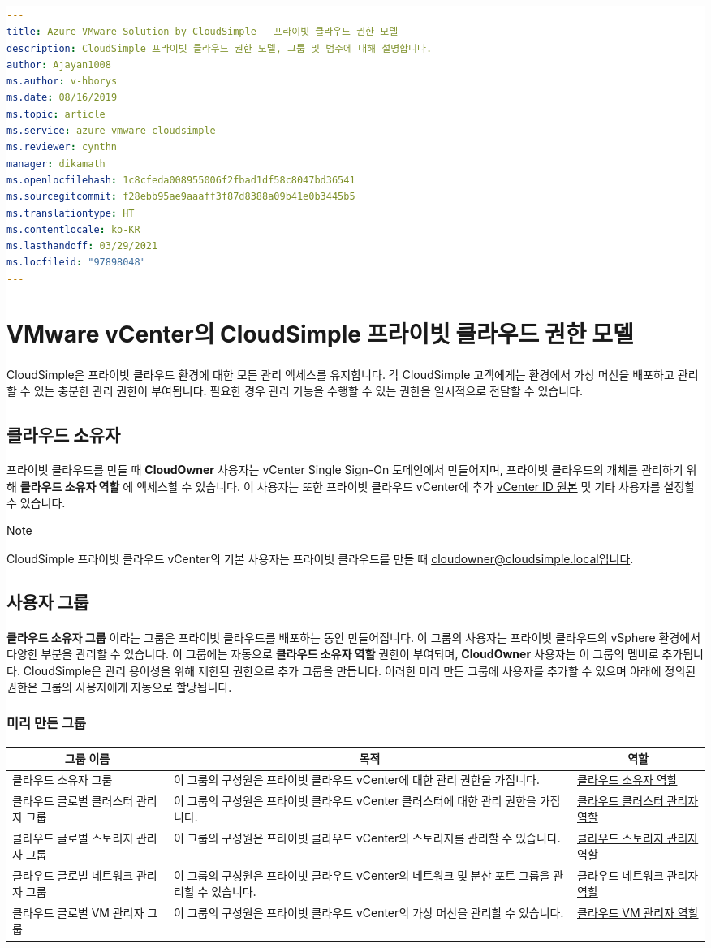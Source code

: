 ```yaml
---
title: Azure VMware Solution by CloudSimple - 프라이빗 클라우드 권한 모델
description: CloudSimple 프라이빗 클라우드 권한 모델, 그룹 및 범주에 대해 설명합니다.
author: Ajayan1008
ms.author: v-hborys
ms.date: 08/16/2019
ms.topic: article
ms.service: azure-vmware-cloudsimple
ms.reviewer: cynthn
manager: dikamath
ms.openlocfilehash: 1c8cfeda008955006f2fbad1df58c8047bd36541
ms.sourcegitcommit: f28ebb95ae9aaaff3f87d8388a09b41e0b3445b5
ms.translationtype: HT
ms.contentlocale: ko-KR
ms.lasthandoff: 03/29/2021
ms.locfileid: "97898048"
---
```

# <a name="cloudsimple-private-cloud-permission-model-of-vmware-vcenter"></a>VMware vCenter의 CloudSimple 프라이빗 클라우드 권한 모델

CloudSimple은 프라이빗 클라우드 환경에 대한 모든 관리 액세스를 유지합니다. 각 CloudSimple 고객에게는 환경에서 가상 머신을 배포하고 관리할 수 있는 충분한 관리 권한이 부여됩니다.  필요한 경우 관리 기능을 수행할 수 있는 권한을 일시적으로 전달할 수 있습니다.

## <a name="cloud-owner"></a>클라우드 소유자

프라이빗 클라우드를 만들 때 **CloudOwner** 사용자는 vCenter Single Sign-On 도메인에서 만들어지며, 프라이빗 클라우드의 개체를 관리하기 위해 **클라우드 소유자 역할** 에 액세스할 수 있습니다. 이 사용자는 또한 프라이빗 클라우드 vCenter에 추가 [vCenter ID 원본](set-vcenter-identity.md) 및 기타 사용자를 설정할 수 있습니다.

> [!NOTE]
> CloudSimple 프라이빗 클라우드 vCenter의 기본 사용자는 프라이빗 클라우드를 만들 때 cloudowner@cloudsimple.local입니다.

## <a name="user-groups"></a>사용자 그룹

**클라우드 소유자 그룹** 이라는 그룹은 프라이빗 클라우드를 배포하는 동안 만들어집니다. 이 그룹의 사용자는 프라이빗 클라우드의 vSphere 환경에서 다양한 부분을 관리할 수 있습니다. 이 그룹에는 자동으로 **클라우드 소유자 역할** 권한이 부여되며, **CloudOwner** 사용자는 이 그룹의 멤버로 추가됩니다.  CloudSimple은 관리 용이성을 위해 제한된 권한으로 추가 그룹을 만듭니다.  이러한 미리 만든 그룹에 사용자를 추가할 수 있으며 아래에 정의된 권한은 그룹의 사용자에게 자동으로 할당됩니다.

### <a name="pre-created-groups"></a>미리 만든 그룹

| 그룹 이름 | 목적 | 역할 |
| -------- | ------- | ------ |
| 클라우드 소유자 그룹 | 이 그룹의 구성원은 프라이빗 클라우드 vCenter에 대한 관리 권한을 가집니다. | [클라우드 소유자 역할](#cloud-owner-role) |
| 클라우드 글로벌 클러스터 관리자 그룹 | 이 그룹의 구성원은 프라이빗 클라우드 vCenter 클러스터에 대한 관리 권한을 가집니다. | [클라우드 클러스터 관리자 역할](#cloud-cluster-admin-role) |
| 클라우드 글로벌 스토리지 관리자 그룹 | 이 그룹의 구성원은 프라이빗 클라우드 vCenter의 스토리지를 관리할 수 있습니다. | [클라우드 스토리지 관리자 역할](#cloud-storage-admin-role) |
| 클라우드 글로벌 네트워크 관리자 그룹 | 이 그룹의 구성원은 프라이빗 클라우드 vCenter의 네트워크 및 분산 포트 그룹을 관리할 수 있습니다. | [클라우드 네트워크 관리자 역할](#cloud-network-admin-role) |
| 클라우드 글로벌 VM 관리자 그룹 | 이 그룹의 구성원은 프라이빗 클라우드 vCenter의 가상 머신을 관리할 수 있습니다. | [클라우드 VM 관리자 역할](#cloud-vm-admin-role) |
